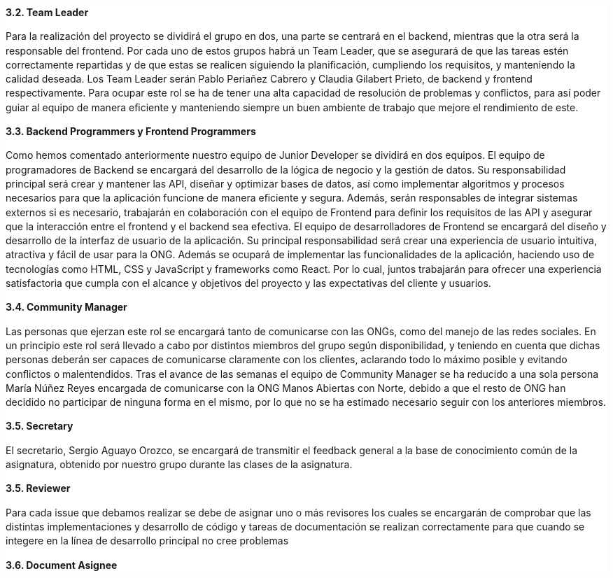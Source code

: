 **3.2. Team Leader**

Para la realización del proyecto se dividirá el grupo en dos, una parte se centrará en el backend,
mientras que la otra será la responsable del frontend. Por cada uno de estos grupos habrá un
Team Leader, que se asegurará de que las tareas estén correctamente repartidas y de que estas
se realicen siguiendo la planiﬁcación, cumpliendo los requisitos, y manteniendo la calidad
deseada. Los Team Leader serán Pablo Periañez Cabrero y Claudia Gilabert Prieto, de backend y
frontend respectivamente. Para ocupar este rol se ha de tener una alta capacidad de resolución
de problemas y conﬂictos, para así poder guiar al equipo de manera eﬁciente y manteniendo
siempre un buen ambiente de trabajo que mejore el rendimiento de este.

**3.3. Backend Programmers y Frontend Programmers**

Como hemos comentado anteriormente nuestro equipo de Junior Developer se dividirá en dos
equipos.
El equipo de programadores de Backend se encargará del desarrollo de la lógica de negocio y la
gestión de datos. Su responsabilidad principal será crear y mantener las API, diseñar y optimizar
bases de datos, así como implementar algoritmos y procesos necesarios para que la aplicación
funcione de manera eﬁciente y segura. Además, serán responsables de integrar sistemas
externos si es necesario, trabajarán en colaboración con el equipo de Frontend para deﬁnir los
requisitos de las API y asegurar que la interacción entre el frontend y el backend sea efectiva.
El equipo de desarrolladores de Frontend se encargará del diseño y desarrollo de la interfaz de
usuario de la aplicación. Su principal responsabilidad será crear una experiencia de usuario
intuitiva, atractiva y fácil de usar para la ONG. Además se ocupará de implementar las
funcionalidades de la aplicación, haciendo uso de tecnologías como HTML, CSS y JavaScript y
frameworks como React.
Por lo cual, juntos trabajarán para ofrecer una experiencia satisfactoria que cumpla con el
alcance y objetivos del proyecto y las expectativas del cliente y usuarios.

**3.4. Community Manager**

Las personas que ejerzan este rol se encargará tanto de comunicarse con las ONGs, como del
manejo de las redes sociales. En un principio este rol será llevado a cabo por distintos
miembros del grupo según disponibilidad, y teniendo en cuenta que dichas personas deberán
ser capaces de comunicarse claramente con los clientes, aclarando todo lo máximo posible y
evitando conﬂictos o malentendidos. Tras el avance de las semanas el equipo de Community
Manager se ha reducido a una sola persona María Núñez Reyes encargada de comunicarse con
la ONG Manos Abiertas con Norte, debido a que el resto de ONG han decidido no participar de
ninguna forma en el mismo, por lo que no se ha estimado necesario seguir con los
anteriores miembros.

**3.5. Secretary**

El secretario, Sergio Aguayo Orozco, se encargará de transmitir el feedback general a la base
de conocimiento común de la asignatura, obtenido por nuestro grupo durante las clases de la
asignatura.

**3.5. Reviewer**

Para cada issue que debamos realizar se debe de asignar uno o más revisores los cuales se encargarán de comprobar que las distintas implementaciones y desarrollo de código y tareas de documentación se realizan correctamente para que cuando se integere en la línea de desarrollo principal no cree problemas 

**3.6. Document Asignee**

